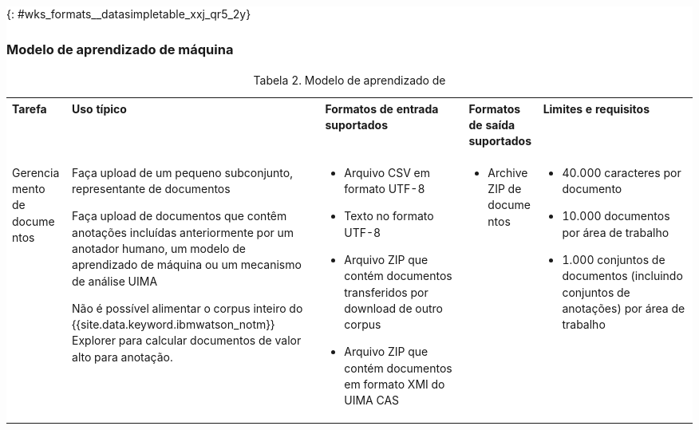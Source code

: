  {: #wks_formats__datasimpletable_xxj_qr5_2y}

### Modelo de aprendizado de máquina

<table summary="Esta tabela fornece um resumo de entrada, saída e limitações para o modelo de aprendizado de máquina.">
  <caption>Tabela 2. Modelo de aprendizado de</caption>
  <tr>
    <th style="vertical-align:botton; text-align:left" id="d25459e331">Tarefa</th>
    <th style="vertical-align:botton; text-align:left" id="d25459e333">Uso típico</th>
    <th style="vertical-align:botton; text-align:left" id="d25459e335">Formatos de entrada suportados</th>
    <th style="vertical-align:botton; text-align:left" id="d25459e337">Formatos de saída suportados</th>
    <th style="vertical-align:botton; text-align:left" id="d25459e339">Limites e requisitos</th>
  </tr>
  <tr>
    <td style="vertical-align:top; text-align:left" headers="d25459e331">
      <p>Gerenciamento de documentos </p>
    </td>
    <td style="vertical-align:top; text-align:left" headers="d25459e333">
      <p>Faça upload de um pequeno subconjunto, representante de documentos</p>
      <p>Faça upload de documentos que contêm
anotações incluídas anteriormente por um anotador humano, um modelo de aprendizado de máquina ou um
mecanismo de análise
UIMA</p>
      <p>Não é possível alimentar o corpus inteiro do {{site.data.keyword.ibmwatson_notm}} Explorer para calcular documentos de valor alto para anotação.</p>
    </td>
    <td style="vertical-align:top; text-align:left" headers="d25459e335">
      <ul>
        <li>
          <p>Arquivo CSV em formato UTF-8</p>
        </li>
        <li>
          <p>Texto no formato UTF-8</p>
        </li>
        <li>
          <p>Arquivo ZIP que contém documentos transferidos por download de outro corpus</p>
        </li>
        <li>
          <p>Arquivo ZIP que contém documentos em
formato
XMI do UIMA CAS</p>
        </li>
      </ul>
    </td>
    <td style="vertical-align:top; text-align:left" headers="d25459e337">
      <ul>
        <li>
          <p>Archive ZIP de documentos</p>
        </li>
      </ul>
    </td>
    <td style="vertical-align:top; text-align:left" headers="d25459e339">
      <ul>
        <li>
          <p>40.000 caracteres por documento</p>
        </li>
        <li>
          <p>10.000 documentos por área de trabalho</p>
        </li>
        <li>
          <p>1.000 conjuntos de documentos (incluindo conjuntos de anotações) por área de trabalho</p>